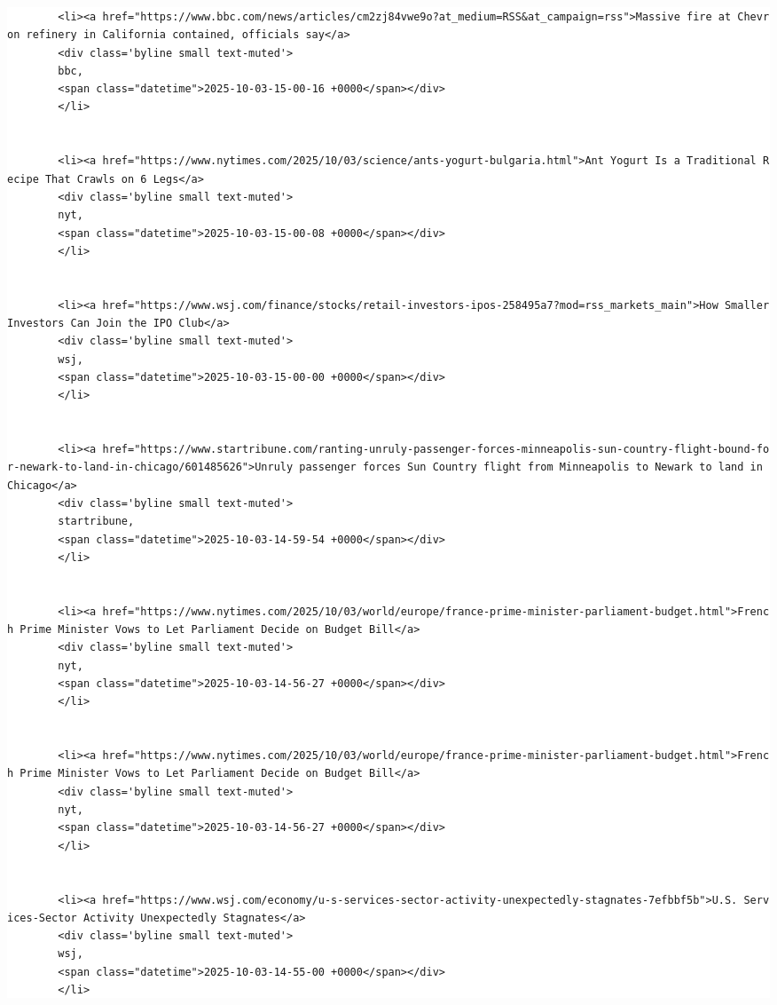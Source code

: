 
            <li><a href="https://www.bbc.com/news/articles/cm2zj84vwe9o?at_medium=RSS&at_campaign=rss">Massive fire at Chevron refinery in California contained, officials say</a>
            <div class='byline small text-muted'>
            bbc, 
            <span class="datetime">2025-10-03-15-00-16 +0000</span></div>
            </li>
        

            <li><a href="https://www.nytimes.com/2025/10/03/science/ants-yogurt-bulgaria.html">Ant Yogurt Is a Traditional Recipe That Crawls on 6 Legs</a>
            <div class='byline small text-muted'>
            nyt, 
            <span class="datetime">2025-10-03-15-00-08 +0000</span></div>
            </li>
        

            <li><a href="https://www.wsj.com/finance/stocks/retail-investors-ipos-258495a7?mod=rss_markets_main">How Smaller Investors Can Join the IPO Club</a>
            <div class='byline small text-muted'>
            wsj, 
            <span class="datetime">2025-10-03-15-00-00 +0000</span></div>
            </li>
        

            <li><a href="https://www.startribune.com/ranting-unruly-passenger-forces-minneapolis-sun-country-flight-bound-for-newark-to-land-in-chicago/601485626">Unruly passenger forces Sun Country flight from Minneapolis to Newark to land in Chicago</a>
            <div class='byline small text-muted'>
            startribune, 
            <span class="datetime">2025-10-03-14-59-54 +0000</span></div>
            </li>
        

            <li><a href="https://www.nytimes.com/2025/10/03/world/europe/france-prime-minister-parliament-budget.html">French Prime Minister Vows to Let Parliament Decide on Budget Bill</a>
            <div class='byline small text-muted'>
            nyt, 
            <span class="datetime">2025-10-03-14-56-27 +0000</span></div>
            </li>
        

            <li><a href="https://www.nytimes.com/2025/10/03/world/europe/france-prime-minister-parliament-budget.html">French Prime Minister Vows to Let Parliament Decide on Budget Bill</a>
            <div class='byline small text-muted'>
            nyt, 
            <span class="datetime">2025-10-03-14-56-27 +0000</span></div>
            </li>
        

            <li><a href="https://www.wsj.com/economy/u-s-services-sector-activity-unexpectedly-stagnates-7efbbf5b">U.S. Services-Sector Activity Unexpectedly Stagnates</a>
            <div class='byline small text-muted'>
            wsj, 
            <span class="datetime">2025-10-03-14-55-00 +0000</span></div>
            </li>
        